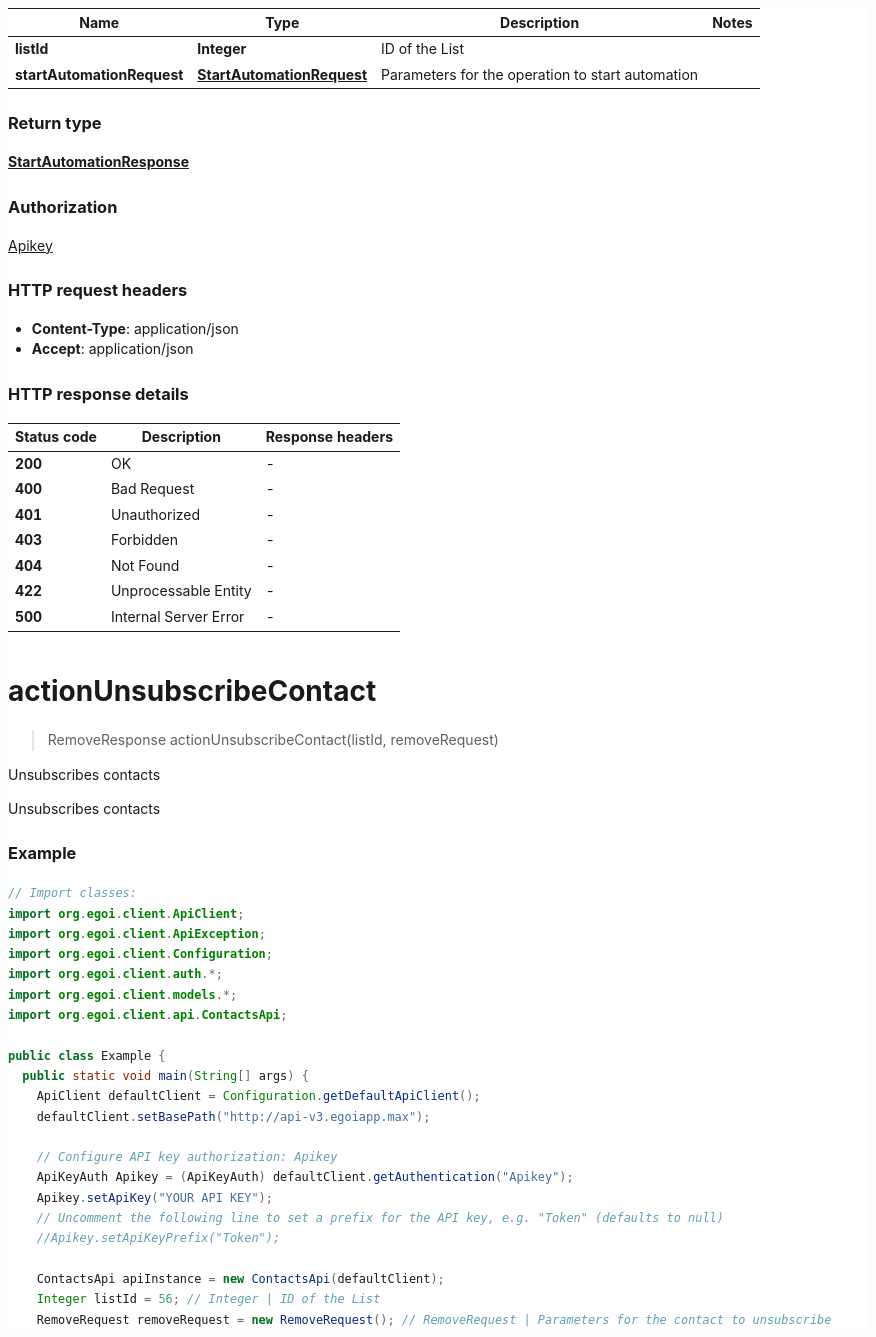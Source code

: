 Name | Type | Description  | Notes
------------- | ------------- | ------------- | -------------
 **listId** | **Integer**| ID of the List |
 **startAutomationRequest** | [**StartAutomationRequest**](StartAutomationRequest.md)| Parameters for the operation to start automation |

### Return type

[**StartAutomationResponse**](StartAutomationResponse.md)

### Authorization

[Apikey](../README.md#Apikey)

### HTTP request headers

 - **Content-Type**: application/json
 - **Accept**: application/json

### HTTP response details
| Status code | Description | Response headers |
|-------------|-------------|------------------|
**200** | OK |  -  |
**400** | Bad Request |  -  |
**401** | Unauthorized |  -  |
**403** | Forbidden |  -  |
**404** | Not Found |  -  |
**422** | Unprocessable Entity |  -  |
**500** | Internal Server Error |  -  |

<a name="actionUnsubscribeContact"></a>
# **actionUnsubscribeContact**
> RemoveResponse actionUnsubscribeContact(listId, removeRequest)

Unsubscribes contacts

Unsubscribes contacts

### Example
```java
// Import classes:
import org.egoi.client.ApiClient;
import org.egoi.client.ApiException;
import org.egoi.client.Configuration;
import org.egoi.client.auth.*;
import org.egoi.client.models.*;
import org.egoi.client.api.ContactsApi;

public class Example {
  public static void main(String[] args) {
    ApiClient defaultClient = Configuration.getDefaultApiClient();
    defaultClient.setBasePath("http://api-v3.egoiapp.max");
    
    // Configure API key authorization: Apikey
    ApiKeyAuth Apikey = (ApiKeyAuth) defaultClient.getAuthentication("Apikey");
    Apikey.setApiKey("YOUR API KEY");
    // Uncomment the following line to set a prefix for the API key, e.g. "Token" (defaults to null)
    //Apikey.setApiKeyPrefix("Token");

    ContactsApi apiInstance = new ContactsApi(defaultClient);
    Integer listId = 56; // Integer | ID of the List
    RemoveRequest removeRequest = new RemoveRequest(); // RemoveRequest | Parameters for the contact to unsubscribe
```